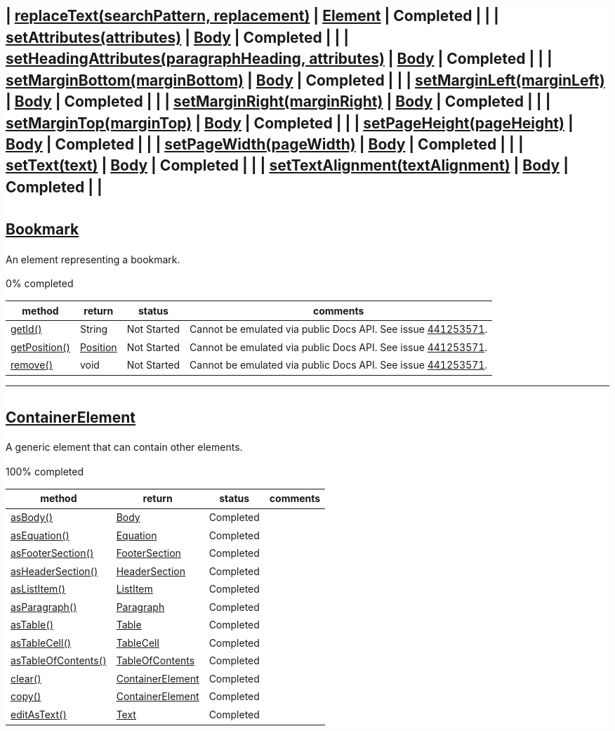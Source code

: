 | [replaceText(searchPattern, replacement)](https://developers.google.com/apps-script/reference/document/body#replaceText(String,String)) | [Element](#element) | Completed | |
| [setAttributes(attributes)](https://developers.google.com/apps-script/reference/document/body#setAttributes(Object)) | [Body](#body) | Completed | |
| [setHeadingAttributes(paragraphHeading, attributes)](https://developers.google.com/apps-script/reference/document/body#setHeadingAttributes(ParagraphHeading,Object)) | [Body](#body) | Completed | |
| [setMarginBottom(marginBottom)](https://developers.google.com/apps-script/reference/document/body#setMarginBottom(Number)) | [Body](#body) | Completed | |
| [setMarginLeft(marginLeft)](https://developers.google.com/apps-script/reference/document/body#setMarginLeft(Number)) | [Body](#body) | Completed | |
| [setMarginRight(marginRight)](https://developers.google.com/apps-script/reference/document/body#setMarginRight(Number)) | [Body](#body) | Completed | |
| [setMarginTop(marginTop)](https://developers.google.com/apps-script/reference/document/body#setMarginTop(Number)) | [Body](#body) | Completed | |
| [setPageHeight(pageHeight)](https://developers.google.com/apps-script/reference/document/body#setPageHeight(Number)) | [Body](#body) | Completed | |
| [setPageWidth(pageWidth)](https://developers.google.com/apps-script/reference/document/body#setPageWidth(Number)) | [Body](#body) | Completed | |
| [setText(text)](https://developers.google.com/apps-script/reference/document/body#setText(String)) | [Body](#body) | Completed | |
| [setTextAlignment(textAlignment)](https://developers.google.com/apps-script/reference/document/body#setTextAlignment(TextAlignment)) | [Body](#body) | Completed | |
---
## [Bookmark](https://developers.google.com/apps-script/reference/document/bookmark)
An element representing a bookmark.

0% completed

| method | return | status | comments |
|---|---|---|---|
| [getId()](https://developers.google.com/apps-script/reference/document/bookmark#getId()) | String | Not Started | Cannot be emulated via public Docs API. See issue [441253571](https://issuetracker.google.com/issues/441253571). |
| [getPosition()](https://developers.google.com/apps-script/reference/document/bookmark#getPosition()) | [Position](#position) | Not Started | Cannot be emulated via public Docs API. See issue [441253571](https://issuetracker.google.com/issues/441253571). |
| [remove()](https://developers.google.com/apps-script/reference/document/bookmark#remove()) | void | Not Started | Cannot be emulated via public Docs API. See issue [441253571](https://issuetracker.google.com/issues/441253571). |
---
## [ContainerElement](https://developers.google.com/apps-script/reference/document/container-element)
A generic element that can contain other elements.

100% completed

| method | return | status | comments |
|---|---|---|---|
| [asBody()](https://developers.google.com/apps-script/reference/document/container-element#asBody()) | [Body](#body) | Completed | |
| [asEquation()](https://developers.google.com/apps-script/reference/document/container-element#asEquation()) | [Equation](#equation) | Completed | |
| [asFooterSection()](https://developers.google.com/apps-script/reference/document/container-element#asFooterSection()) | [FooterSection](#footersection) | Completed | |
| [asHeaderSection()](https://developers.google.com/apps-script/reference/document/container-element#asHeaderSection()) | [HeaderSection](#headersection) | Completed | |
| [asListItem()](https://developers.google.com/apps-script/reference/document/container-element#asListItem()) | [ListItem](#listitem) | Completed | |
| [asParagraph()](https://developers.google.com/apps-script/reference/document/container-element#asParagraph()) | [Paragraph](#paragraph) | Completed | |
| [asTable()](https://developers.google.com/apps-script/reference/document/container-element#asTable()) | [Table](#table) | Completed | |
| [asTableCell()](https://developers.google.com/apps-script/reference/document/container-element#asTableCell()) | [TableCell](#tablecell) | Completed | |
| [asTableOfContents()](https://developers.google.com/apps-script/reference/document/container-element#asTableOfContents()) | [TableOfContents](#tableofcontents) | Completed | |
| [clear()](https://developers.google.com/apps-script/reference/document/container-element#clear()) | [ContainerElement](#containerelement) | Completed | |
| [copy()](https://developers.google.com/apps-script/reference/document/container-element#copy()) | [ContainerElement](#containerelement) | Completed | |
| [editAsText()](https://developers.google.com/apps-script/reference/document/container-element#editAsText()) | [Text](#text) | Completed | |